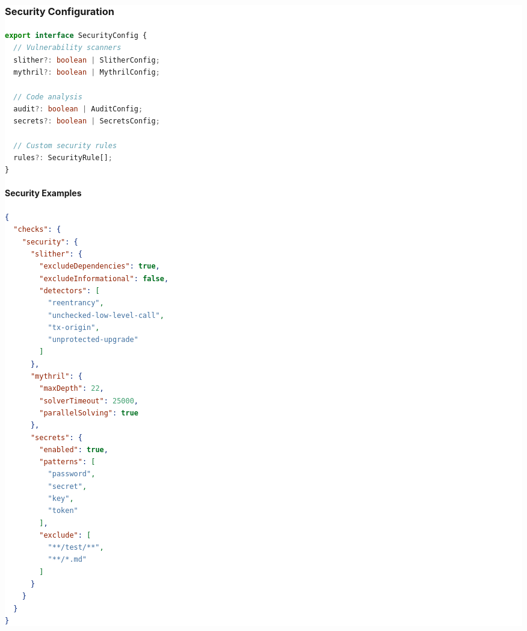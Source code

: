 ### Security Configuration

```typescript
export interface SecurityConfig {
  // Vulnerability scanners
  slither?: boolean | SlitherConfig;
  mythril?: boolean | MythrilConfig;

  // Code analysis
  audit?: boolean | AuditConfig;
  secrets?: boolean | SecretsConfig;

  // Custom security rules
  rules?: SecurityRule[];
}
```

#### Security Examples

```json
{
  "checks": {
    "security": {
      "slither": {
        "excludeDependencies": true,
        "excludeInformational": false,
        "detectors": [
          "reentrancy",
          "unchecked-low-level-call",
          "tx-origin",
          "unprotected-upgrade"
        ]
      },
      "mythril": {
        "maxDepth": 22,
        "solverTimeout": 25000,
        "parallelSolving": true
      },
      "secrets": {
        "enabled": true,
        "patterns": [
          "password",
          "secret",
          "key",
          "token"
        ],
        "exclude": [
          "**/test/**",
          "**/*.md"
        ]
      }
    }
  }
}
```
